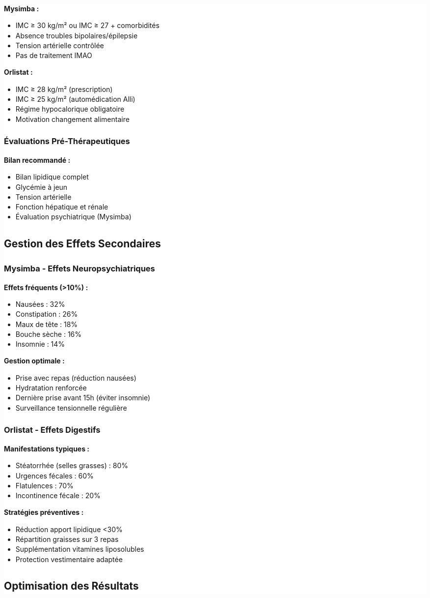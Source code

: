 **Mysimba :**
- IMC ≥ 30 kg/m² ou IMC ≥ 27 + comorbidités
- Absence troubles bipolaires/épilepsie
- Tension artérielle contrôlée
- Pas de traitement IMAO

**Orlistat :**
- IMC ≥ 28 kg/m² (prescription)
- IMC ≥ 25 kg/m² (automédication Alli)
- Régime hypocalorique obligatoire
- Motivation changement alimentaire

### Évaluations Pré-Thérapeutiques

**Bilan recommandé :**
- Bilan lipidique complet
- Glycémie à jeun
- Tension artérielle
- Fonction hépatique et rénale
- Évaluation psychiatrique (Mysimba)

## Gestion des Effets Secondaires

### Mysimba - Effets Neuropsychiatriques

**Effets fréquents (>10%) :**
- Nausées : 32%
- Constipation : 26%
- Maux de tête : 18%
- Bouche sèche : 16%
- Insomnie : 14%

**Gestion optimale :**
- Prise avec repas (réduction nausées)
- Hydratation renforcée
- Dernière prise avant 15h (éviter insomnie)
- Surveillance tensionnelle régulière

### Orlistat - Effets Digestifs

**Manifestations typiques :**
- Stéatorrhée (selles grasses) : 80%
- Urgences fécales : 60%
- Flatulences : 70%
- Incontinence fécale : 20%

**Stratégies préventives :**
- Réduction apport lipidique <30%
- Répartition graisses sur 3 repas
- Supplémentation vitamines liposolubles
- Protection vestimentaire adaptée

## Optimisation des Résultats
